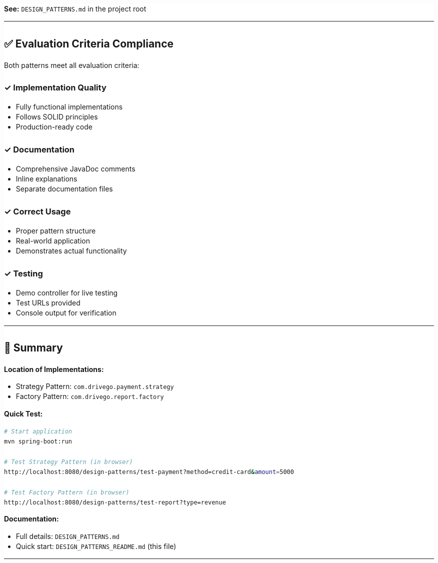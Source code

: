 **See:** `DESIGN_PATTERNS.md` in the project root

---

## ✅ Evaluation Criteria Compliance

Both patterns meet all evaluation criteria:

### ✓ Implementation Quality
- Fully functional implementations
- Follows SOLID principles
- Production-ready code

### ✓ Documentation
- Comprehensive JavaDoc comments
- Inline explanations
- Separate documentation files

### ✓ Correct Usage
- Proper pattern structure
- Real-world application
- Demonstrates actual functionality

### ✓ Testing
- Demo controller for live testing
- Test URLs provided
- Console output for verification

---

## 🎯 Summary

**Location of Implementations:**
- Strategy Pattern: `com.drivego.payment.strategy`
- Factory Pattern: `com.drivego.report.factory`

**Quick Test:**
```bash
# Start application
mvn spring-boot:run

# Test Strategy Pattern (in browser)
http://localhost:8080/design-patterns/test-payment?method=credit-card&amount=5000

# Test Factory Pattern (in browser)
http://localhost:8080/design-patterns/test-report?type=revenue
```

**Documentation:**
- Full details: `DESIGN_PATTERNS.md`
- Quick start: `DESIGN_PATTERNS_README.md` (this file)

---